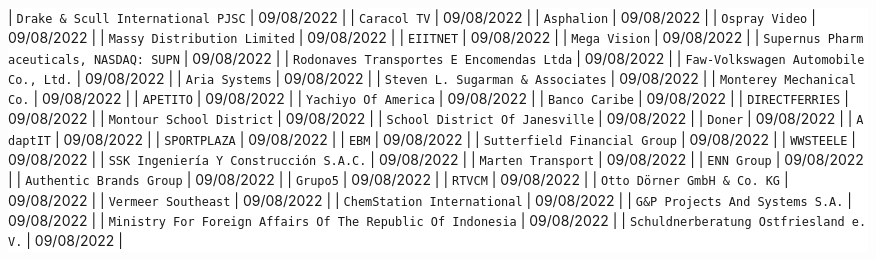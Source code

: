 | `Drake & Scull International PJSC` | 09/08/2022 |
| `Caracol TV` | 09/08/2022 |
| `Asphalion` | 09/08/2022 |
| `Ospray Video` | 09/08/2022 |
| `Massy Distribution Limited` | 09/08/2022 |
| `EIITNET` | 09/08/2022 |
| `Mega Vision` | 09/08/2022 |
| `Supernus Pharmaceuticals, NASDAQ: SUPN` | 09/08/2022 |
| `Rodonaves Transportes E Encomendas Ltda` | 09/08/2022 |
| `Faw-Volkswagen Automobile Co., Ltd.` | 09/08/2022 |
| `Aria Systems` | 09/08/2022 |
| `Steven L. Sugarman & Associates` | 09/08/2022 |
| `Monterey Mechanical Co.` | 09/08/2022 |
| `APETITO` | 09/08/2022 |
| `Yachiyo Of America` | 09/08/2022 |
| `Banco Caribe` | 09/08/2022 |
| `DIRECTFERRIES` | 09/08/2022 |
| `Montour School District` | 09/08/2022 |
| `School District Of Janesville` | 09/08/2022 |
| `Doner` | 09/08/2022 |
| `AdaptIT` | 09/08/2022 |
| `SPORTPLAZA` | 09/08/2022 |
| `EBM` | 09/08/2022 |
| `Sutterfield Financial Group` | 09/08/2022 |
| `WWSTEELE` | 09/08/2022 |
| `SSK Ingeniería Y Construcción S.A.C.` | 09/08/2022 |
| `Marten Transport` | 09/08/2022 |
| `ENN Group` | 09/08/2022 |
| `Authentic Brands Group` | 09/08/2022 |
| `Grupo5` | 09/08/2022 |
| `RTVCM` | 09/08/2022 |
| `Otto Dörner GmbH & Co. KG` | 09/08/2022 |
| `Vermeer Southeast` | 09/08/2022 |
| `ChemStation International` | 09/08/2022 |
| `G&P Projects And Systems S.A.` | 09/08/2022 |
| `Ministry For Foreign Affairs Of The Republic Of Indonesia` | 09/08/2022 |
| `Schuldnerberatung Ostfriesland e. V.` | 09/08/2022 |